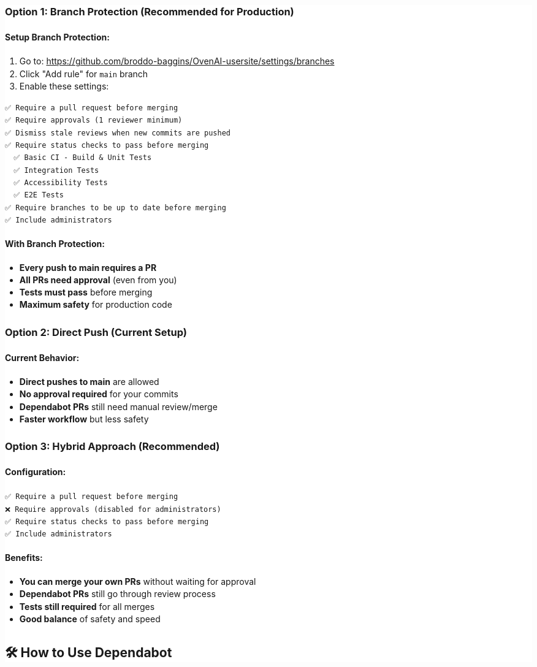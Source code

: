 ### Option 1: **Branch Protection (Recommended for Production)**

#### Setup Branch Protection:
1. Go to: https://github.com/broddo-baggins/OvenAI-usersite/settings/branches
2. Click "Add rule" for `main` branch
3. Enable these settings:

```
✅ Require a pull request before merging
✅ Require approvals (1 reviewer minimum)
✅ Dismiss stale reviews when new commits are pushed
✅ Require status checks to pass before merging
  ✅ Basic CI - Build & Unit Tests
  ✅ Integration Tests
  ✅ Accessibility Tests
  ✅ E2E Tests
✅ Require branches to be up to date before merging
✅ Include administrators
```

#### With Branch Protection:
- **Every push to main requires a PR**
- **All PRs need approval** (even from you)
- **Tests must pass** before merging
- **Maximum safety** for production code

### Option 2: **Direct Push (Current Setup)**

#### Current Behavior:
- **Direct pushes to main** are allowed
- **No approval required** for your commits
- **Dependabot PRs** still need manual review/merge
- **Faster workflow** but less safety

### Option 3: **Hybrid Approach (Recommended)**

#### Configuration:
```
✅ Require a pull request before merging
❌ Require approvals (disabled for administrators)
✅ Require status checks to pass before merging
✅ Include administrators
```

#### Benefits:
- **You can merge your own PRs** without waiting for approval
- **Dependabot PRs** still go through review process
- **Tests still required** for all merges
- **Good balance** of safety and speed

## 🛠️ How to Use Dependabot

